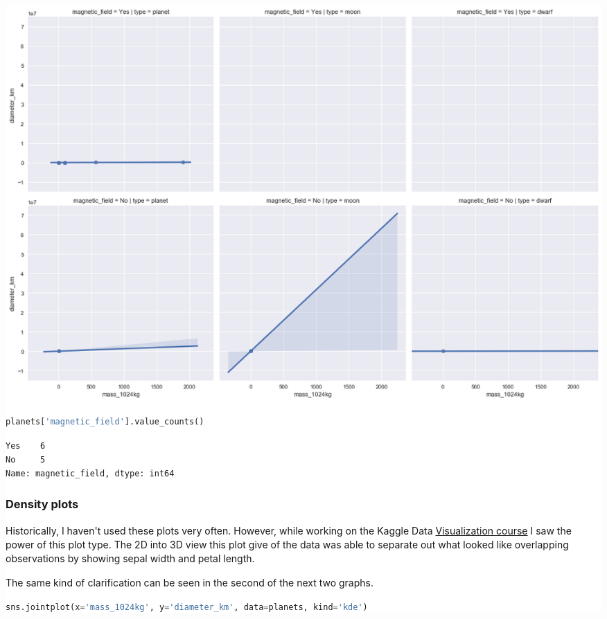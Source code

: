 ![png](05_nb_EDA_viz_files/05_nb_EDA_viz_34_1.png)



```python
planets['magnetic_field'].value_counts()
```




    Yes    6
    No     5
    Name: magnetic_field, dtype: int64



### Density plots

Historically, I haven't used these plots very often. However, while working on the Kaggle Data [Visualization course](https://www.kaggle.com/alexisbcook/distributions) I saw the power of this plot type. The 2D into 3D view this plot give of the data was able to separate out what looked like overlapping observations by showing sepal width and petal length.

The same kind of clarification can be seen in the second of the next two graphs.


```python
sns.jointplot(x='mass_1024kg', y='diameter_km', data=planets, kind='kde')
```
